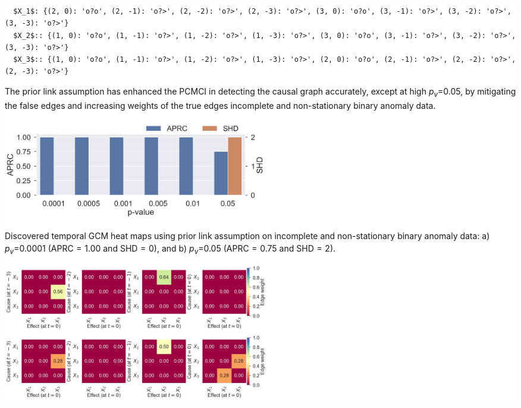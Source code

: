       $X_1$: {(2, 0): 'o?o', (2, -1): 'o?>', (2, -2): 'o?>', (2, -3): 'o?>', (3, 0): 'o?o', (3, -1): 'o?>', (3, -2): 'o?>', (3, -3): 'o?>'}
      $X_2$:: {(1, 0): 'o?o', (1, -1): 'o?>', (1, -2): 'o?>', (1, -3): 'o?>', (3, 0): 'o?o', (3, -1): 'o?>', (3, -2): 'o?>', (3, -3): 'o?>'}
      $X_3$:: {(1, 0): 'o?o', (1, -1): 'o?>', (1, -2): 'o?>', (1, -3): 'o?>', (2, 0): 'o?o', (2, -1): 'o?>', (2, -2): 'o?>', (2, -3): 'o?>'}

The prior link assumption has enhanced the PCMCI in detecting the causal graph accurately, except at high $p_v$=0.05, by mitigating the false edges and increasing weights of the true edges incomplete and non-stationary binary anomaly data.

<img src="./results/rca__dummy_causal_data_interrupted_nonstationary_add_link_assump_compare_w_thr_0.001_APRC_SHD.jpg" width="440"/>

Discovered temporal GCM heat maps using prior link assumption on incomplete and non-stationary binary anomaly data: a) $p_v$=0.0001 ($\text{APRC}=1.00$ and $\text{SHD}=0$), and b) $p_v$=0.05 ($\text{APRC}=0.75$ and $\text{SHD}=2$).

<img src="./results/rca__dummy_causal_data_interrupted_nonstationary_add_link_assump_causal_lpcmci_heatmap_p_value_0.0001_w_thr_0.001.jpg" width="440"/> <img src="./results/rca__dummy_causal_data_interrupted_nonstationary_add_link_assump_causal_lpcmci_heatmap_p_value_0.05_w_thr_0.001.jpg" width="440"/>
